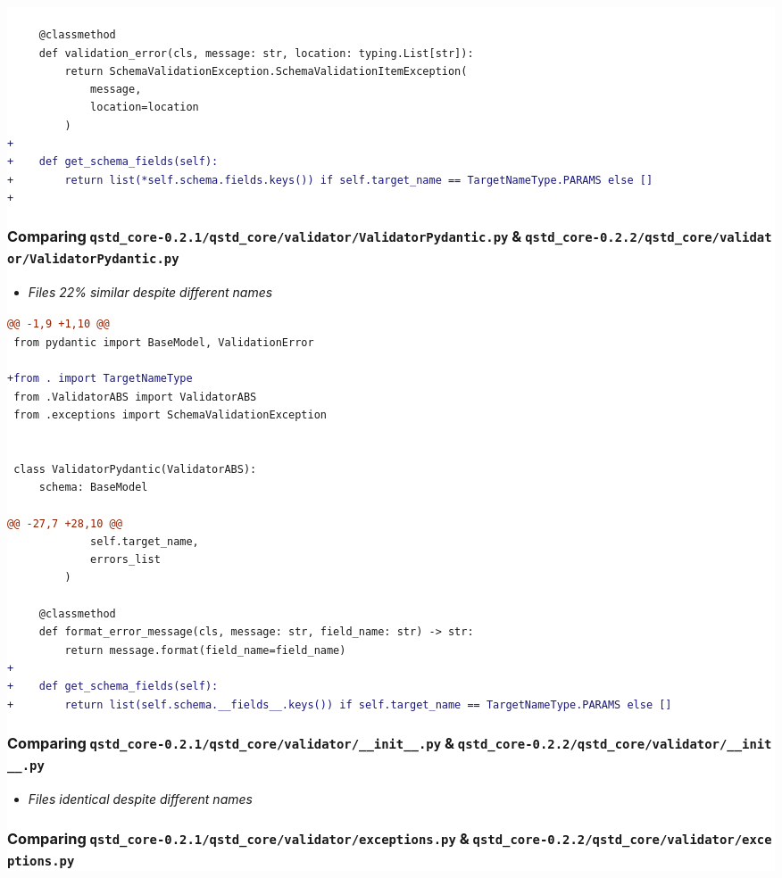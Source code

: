 ```diff
 
     @classmethod
     def validation_error(cls, message: str, location: typing.List[str]):
         return SchemaValidationException.SchemaValidationItemException(
             message,
             location=location
         )
+
+    def get_schema_fields(self):
+        return list(*self.schema.fields.keys()) if self.target_name == TargetNameType.PARAMS else []
+
```

### Comparing `qstd_core-0.2.1/qstd_core/validator/ValidatorPydantic.py` & `qstd_core-0.2.2/qstd_core/validator/ValidatorPydantic.py`

 * *Files 22% similar despite different names*

```diff
@@ -1,9 +1,10 @@
 from pydantic import BaseModel, ValidationError
 
+from . import TargetNameType
 from .ValidatorABS import ValidatorABS
 from .exceptions import SchemaValidationException
 
 
 class ValidatorPydantic(ValidatorABS):
     schema: BaseModel
 
@@ -27,7 +28,10 @@
             self.target_name,
             errors_list
         )
 
     @classmethod
     def format_error_message(cls, message: str, field_name: str) -> str:
         return message.format(field_name=field_name)
+
+    def get_schema_fields(self):
+        return list(self.schema.__fields__.keys()) if self.target_name == TargetNameType.PARAMS else []
```

### Comparing `qstd_core-0.2.1/qstd_core/validator/__init__.py` & `qstd_core-0.2.2/qstd_core/validator/__init__.py`

 * *Files identical despite different names*

### Comparing `qstd_core-0.2.1/qstd_core/validator/exceptions.py` & `qstd_core-0.2.2/qstd_core/validator/exceptions.py`
